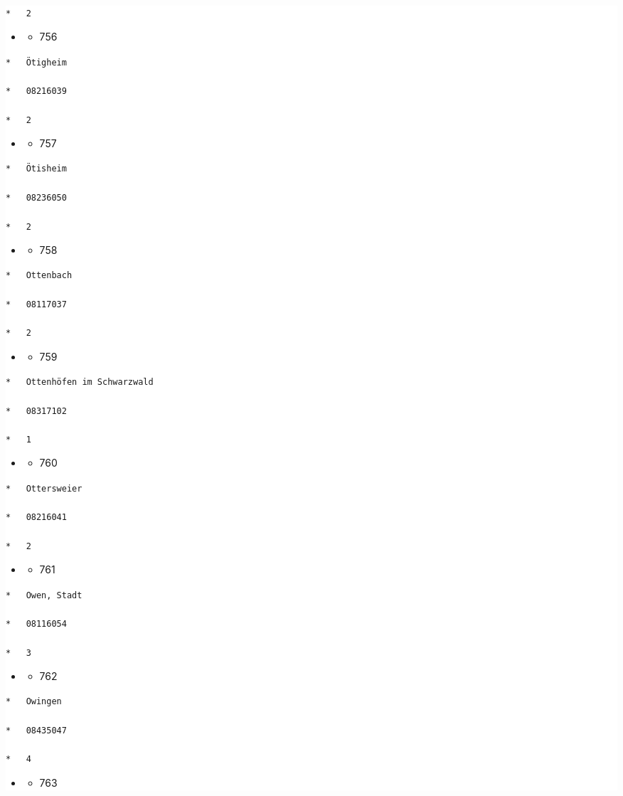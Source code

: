     *   2


*    *   756

    *   Ötigheim

    *   08216039

    *   2


*    *   757

    *   Ötisheim

    *   08236050

    *   2


*    *   758

    *   Ottenbach

    *   08117037

    *   2


*    *   759

    *   Ottenhöfen im Schwarzwald

    *   08317102

    *   1


*    *   760

    *   Ottersweier

    *   08216041

    *   2


*    *   761

    *   Owen, Stadt

    *   08116054

    *   3


*    *   762

    *   Owingen

    *   08435047

    *   4


*    *   763

